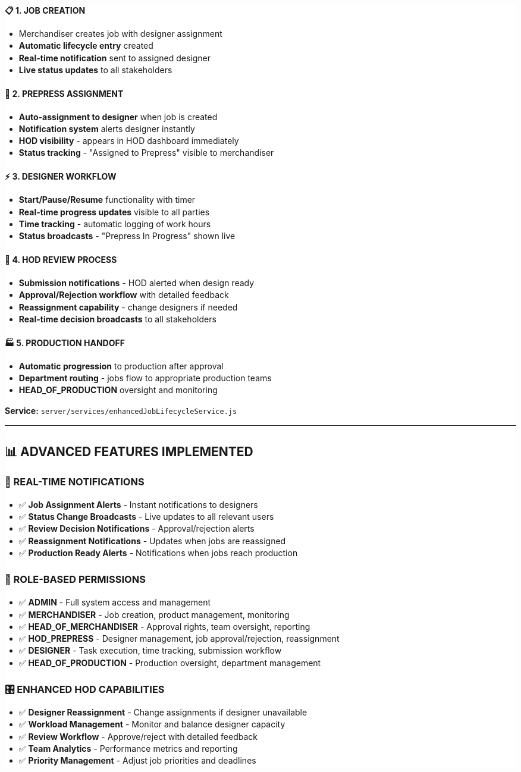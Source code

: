 #### **📋 1. JOB CREATION**
- Merchandiser creates job with designer assignment
- **Automatic lifecycle entry** created
- **Real-time notification** sent to assigned designer
- **Live status updates** to all stakeholders

#### **🎯 2. PREPRESS ASSIGNMENT**
- **Auto-assignment to designer** when job is created
- **Notification system** alerts designer instantly
- **HOD visibility** - appears in HOD dashboard immediately
- **Status tracking** - "Assigned to Prepress" visible to merchandiser

#### **⚡ 3. DESIGNER WORKFLOW**
- **Start/Pause/Resume** functionality with timer
- **Real-time progress updates** visible to all parties
- **Time tracking** - automatic logging of work hours
- **Status broadcasts** - "Prepress In Progress" shown live

#### **👑 4. HOD REVIEW PROCESS**
- **Submission notifications** - HOD alerted when design ready
- **Approval/Rejection workflow** with detailed feedback
- **Reassignment capability** - change designers if needed
- **Real-time decision broadcasts** to all stakeholders

#### **🏭 5. PRODUCTION HANDOFF**
- **Automatic progression** to production after approval
- **Department routing** - jobs flow to appropriate production teams
- **HEAD_OF_PRODUCTION** oversight and monitoring

**Service:** `server/services/enhancedJobLifecycleService.js`

---

## 📊 **ADVANCED FEATURES IMPLEMENTED**

### **🔄 REAL-TIME NOTIFICATIONS**
- ✅ **Job Assignment Alerts** - Instant notifications to designers
- ✅ **Status Change Broadcasts** - Live updates to all relevant users
- ✅ **Review Decision Notifications** - Approval/rejection alerts
- ✅ **Reassignment Notifications** - Updates when jobs are reassigned
- ✅ **Production Ready Alerts** - Notifications when jobs reach production

### **👥 ROLE-BASED PERMISSIONS**
- ✅ **ADMIN** - Full system access and management
- ✅ **MERCHANDISER** - Job creation, product management, monitoring
- ✅ **HEAD_OF_MERCHANDISER** - Approval rights, team oversight, reporting
- ✅ **HOD_PREPRESS** - Designer management, job approval/rejection, reassignment
- ✅ **DESIGNER** - Task execution, time tracking, submission workflow
- ✅ **HEAD_OF_PRODUCTION** - Production oversight, department management

### **🎛️ ENHANCED HOD CAPABILITIES**
- ✅ **Designer Reassignment** - Change assignments if designer unavailable
- ✅ **Workload Management** - Monitor and balance designer capacity
- ✅ **Review Workflow** - Approve/reject with detailed feedback
- ✅ **Team Analytics** - Performance metrics and reporting
- ✅ **Priority Management** - Adjust job priorities and deadlines

